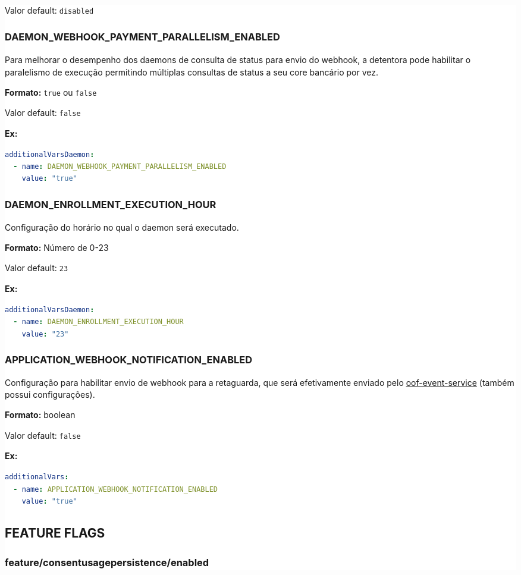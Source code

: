 Valor default: `disabled`

### DAEMON_WEBHOOK_PAYMENT_PARALLELISM_ENABLED

Para melhorar o desempenho dos daemons de consulta de status para envio do webhook,
a detentora pode habilitar o paralelismo de execução permitindo múltiplas consultas
de status a seu core bancário por vez.

**Formato:** `true` ou `false`

Valor default: `false`

**Ex:**

```yaml
additionalVarsDaemon:
  - name: DAEMON_WEBHOOK_PAYMENT_PARALLELISM_ENABLED
    value: "true"
```

### DAEMON_ENROLLMENT_EXECUTION_HOUR

Configuração do horário no qual o daemon será executado.

**Formato:** Número de 0-23

Valor default: `23`

**Ex:**

```yaml
additionalVarsDaemon:
  - name: DAEMON_ENROLLMENT_EXECUTION_HOUR
    value: "23"
```

### APPLICATION_WEBHOOK_NOTIFICATION_ENABLED

Configuração para habilitar envio de webhook para a retaguarda,
que será efetivamente enviado pelo [oof-event-service](../oof-event-service/readme.md)
(também possui configurações).

**Formato:** boolean

Valor default: `false`

**Ex:**

```yaml
additionalVars:
  - name: APPLICATION_WEBHOOK_NOTIFICATION_ENABLED
    value: "true"
```

## FEATURE FLAGS

### feature/consentusagepersistence/enabled
